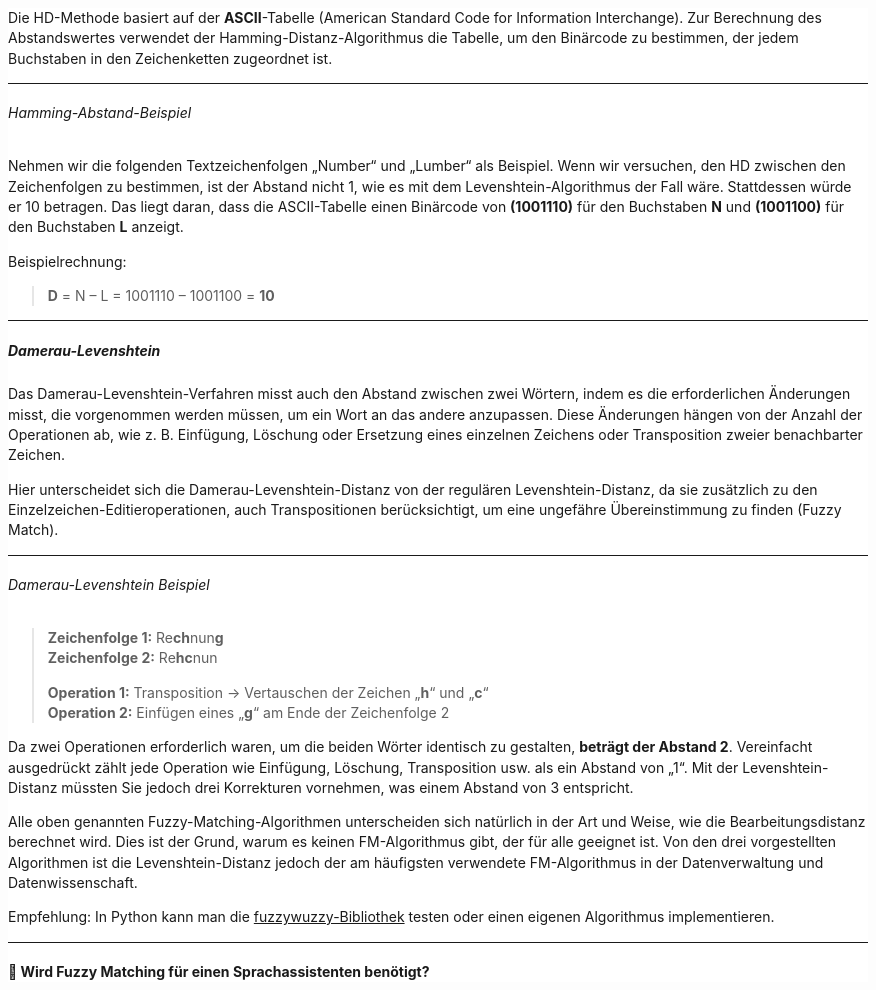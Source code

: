 Die HD-Methode basiert auf der **ASCII**-Tabelle (American Standard Code for Information Interchange). Zur Berechnung des Abstandswertes verwendet der Hamming-Distanz-Algorithmus die Tabelle, um den Binärcode zu bestimmen, der jedem Buchstaben in den Zeichenketten zugeordnet ist.

---

###### Hamming-Abstand-Beispiel

Nehmen wir die folgenden Textzeichenfolgen „Number“ und „Lumber“ als Beispiel. Wenn wir versuchen, den HD zwischen den Zeichenfolgen zu bestimmen, ist der Abstand nicht 1, wie es mit dem Levenshtein-Algorithmus der Fall wäre. Stattdessen würde er 10 betragen. Das liegt daran, dass die ASCII-Tabelle einen Binärcode von **(1001110)** für den Buchstaben **N** und **(1001100)** für den Buchstaben **L** anzeigt.

Beispielrechnung:

> **D** = N – L = 1001110 – 1001100 = **10**

---

##### Damerau-Levenshtein

Das Damerau-Levenshtein-Verfahren misst auch den Abstand zwischen zwei Wörtern, indem es die erforderlichen Änderungen misst, die vorgenommen werden müssen, um ein Wort an das andere anzupassen. Diese Änderungen hängen von der Anzahl der Operationen ab, wie z. B. Einfügung, Löschung oder Ersetzung eines einzelnen Zeichens oder Transposition zweier benachbarter Zeichen.

Hier unterscheidet sich die Damerau-Levenshtein-Distanz von der regulären Levenshtein-Distanz, da sie zusätzlich zu den Einzelzeichen-Editieroperationen, auch Transpositionen berücksichtigt, um eine ungefähre Übereinstimmung zu finden (Fuzzy Match).

---

###### Damerau-Levenshtein Beispiel

> **Zeichenfolge 1:** Re<strong>ch</strong>nun<strong>g</strong>  
> **Zeichenfolge 2:** Re<strong>hc</strong>nun  
>   
> **Operation 1:** Transposition → Vertauschen der Zeichen „**h**“ und „**c**“  
> **Operation 2:** Einfügen eines „**g**“ am Ende der Zeichenfolge 2


Da zwei Operationen erforderlich waren, um die beiden Wörter identisch zu gestalten, **beträgt der Abstand 2**. Vereinfacht ausgedrückt zählt jede Operation wie Einfügung, Löschung, Transposition usw. als ein Abstand von „1“. Mit der Levenshtein-Distanz müssten Sie jedoch drei Korrekturen vornehmen, was einem Abstand von 3 entspricht.

Alle oben genannten Fuzzy-Matching-Algorithmen unterscheiden sich natürlich in der Art und Weise, wie die Bearbeitungsdistanz berechnet wird. Dies ist der Grund, warum es keinen FM-Algorithmus gibt, der für alle geeignet ist. Von den drei vorgestellten Algorithmen ist die Levenshtein-Distanz jedoch der am häufigsten verwendete FM-Algorithmus in der Datenverwaltung und Datenwissenschaft.

Empfehlung: In Python kann man die [fuzzywuzzy-Bibliothek](https://github.com/seatgeek/fuzzywuzzy) testen oder einen eigenen Algorithmus implementieren.

---

#### 🧠 **Wird Fuzzy Matching für einen Sprachassistenten benötigt?**
